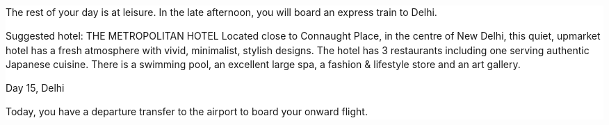 The rest of your day is at leisure. In the late afternoon, you will board an express train to Delhi.

Suggested hotel: THE METROPOLITAN HOTEL
Located close to Connaught Place, in the centre of New Delhi, this quiet, upmarket hotel has a fresh atmosphere with vivid, minimalist, stylish designs. The hotel has 3 restaurants including one serving authentic Japanese cuisine. There is a swimming pool, an excellent large spa, a fashion & lifestyle store and an art gallery.



Day 15, Delhi

Today, you have a departure transfer to the airport to board your onward flight.

